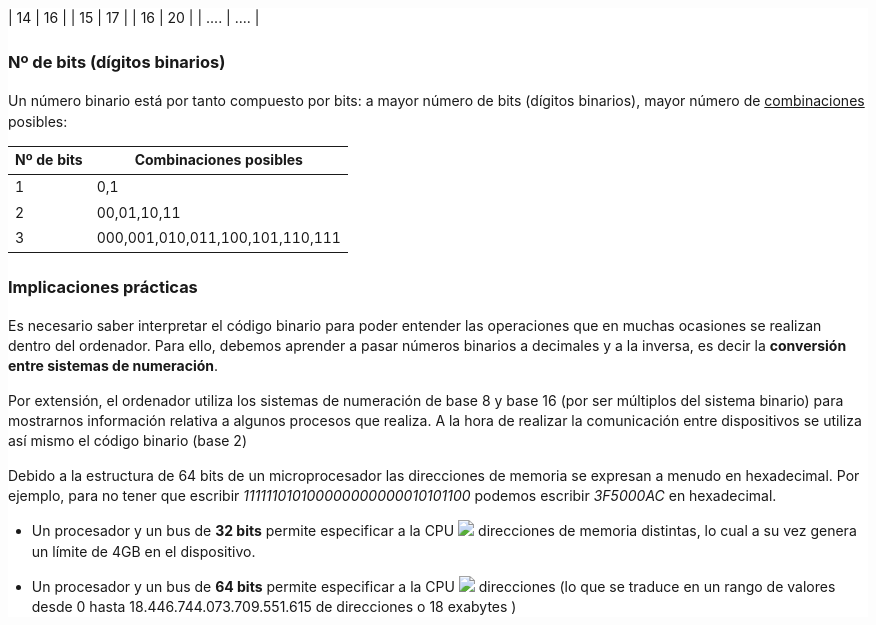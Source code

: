 |   14    |  16   |
|   15    |  17   |
|   16    |  20   |
|  ....   | ....  |



### Nº de bits (dígitos binarios)

Un número binario está por tanto compuesto por bits: a mayor número de bits (dígitos binarios), mayor número de <u>combinaciones</u> posibles:

| Nº de bits | Combinaciones posibles          |
| ---------- | ------------------------------- |
| 1          | 0,1                             |
| 2          | 00,01,10,11                     |
| 3          | 000,001,010,011,100,101,110,111 |



### Implicaciones prácticas

Es necesario saber interpretar el código binario para poder entender las operaciones que en muchas ocasiones se realizan dentro del ordenador. Para ello, debemos aprender a pasar números binarios a decimales y a la inversa, es decir la **conversión entre sistemas de numeración**.

Por extensión, el ordenador utiliza los sistemas de numeración de base 8 y base 16 (por ser múltiplos del sistema binario) para mostrarnos información relativa a algunos procesos que realiza. A la hora de realizar la comunicación entre dispositivos se utiliza así mismo el código binario (base 2)

Debido a la estructura de 64 bits de un microprocesador las direcciones de memoria se expresan a menudo en hexadecimal. Por ejemplo, para no tener que escribir *111111010100000000000010101100* podemos escribir *3F5000AC* en hexadecimal.

- Un procesador y un bus de **32 bits** permite especificar a la CPU <img src="https://render.githubusercontent.com/render/math?math=2^32=4.294.967.296">  direcciones de memoria distintas, lo cual a su vez genera un límite de 4GB en el dispositivo.

- Un procesador y un bus de **64 bits** permite especificar a la CPU <img src="https://render.githubusercontent.com/render/math?math=2^64"> direcciones (lo que se traduce en un rango de valores desde 0 hasta 18.446.744.073.709.551.615 de direcciones o 18 exabytes )

  
